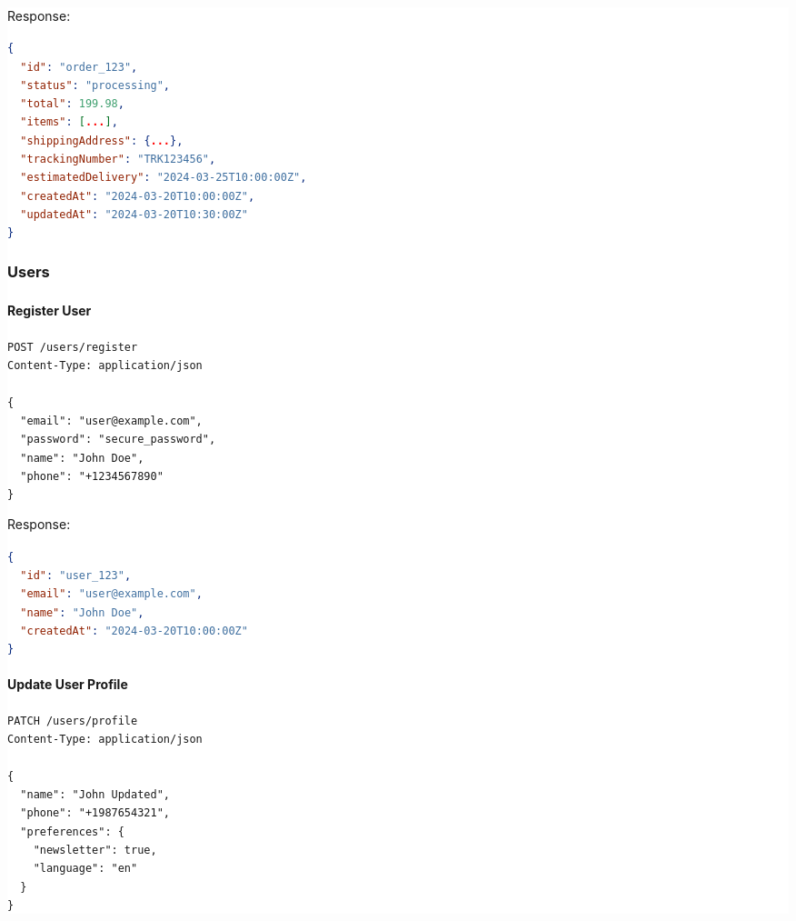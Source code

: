 Response:
```json
{
  "id": "order_123",
  "status": "processing",
  "total": 199.98,
  "items": [...],
  "shippingAddress": {...},
  "trackingNumber": "TRK123456",
  "estimatedDelivery": "2024-03-25T10:00:00Z",
  "createdAt": "2024-03-20T10:00:00Z",
  "updatedAt": "2024-03-20T10:30:00Z"
}
```

### Users

#### Register User

```http
POST /users/register
Content-Type: application/json

{
  "email": "user@example.com",
  "password": "secure_password",
  "name": "John Doe",
  "phone": "+1234567890"
}
```

Response:
```json
{
  "id": "user_123",
  "email": "user@example.com",
  "name": "John Doe",
  "createdAt": "2024-03-20T10:00:00Z"
}
```

#### Update User Profile

```http
PATCH /users/profile
Content-Type: application/json

{
  "name": "John Updated",
  "phone": "+1987654321",
  "preferences": {
    "newsletter": true,
    "language": "en"
  }
}
```
